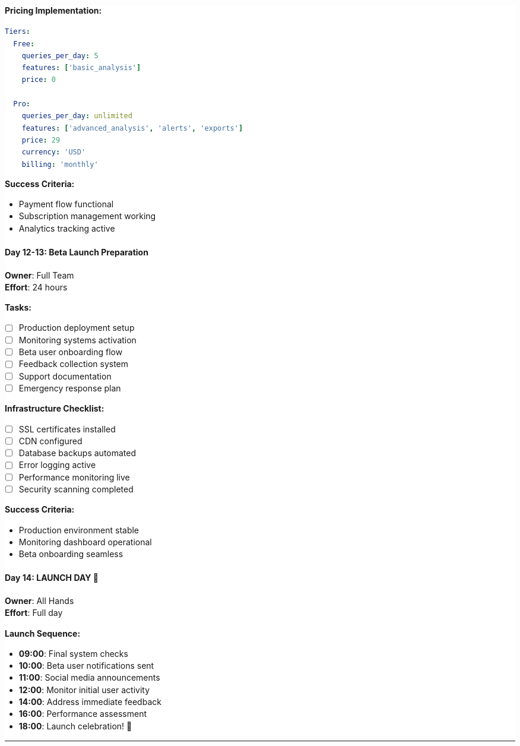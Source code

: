**Pricing Implementation:**
```yaml
Tiers:
  Free:
    queries_per_day: 5
    features: ['basic_analysis']
    price: 0
  
  Pro:
    queries_per_day: unlimited
    features: ['advanced_analysis', 'alerts', 'exports']
    price: 29
    currency: 'USD'
    billing: 'monthly'
```

**Success Criteria:**
- Payment flow functional
- Subscription management working
- Analytics tracking active

#### **Day 12-13: Beta Launch Preparation**
**Owner**: Full Team  
**Effort**: 24 hours

**Tasks:**
- [ ] Production deployment setup
- [ ] Monitoring systems activation
- [ ] Beta user onboarding flow
- [ ] Feedback collection system
- [ ] Support documentation
- [ ] Emergency response plan

**Infrastructure Checklist:**
- [ ] SSL certificates installed
- [ ] CDN configured
- [ ] Database backups automated
- [ ] Error logging active
- [ ] Performance monitoring live
- [ ] Security scanning completed

**Success Criteria:**
- Production environment stable
- Monitoring dashboard operational
- Beta onboarding seamless

#### **Day 14: LAUNCH DAY** 🚀
**Owner**: All Hands  
**Effort**: Full day

**Launch Sequence:**
- **09:00**: Final system checks
- **10:00**: Beta user notifications sent
- **11:00**: Social media announcements
- **12:00**: Monitor initial user activity
- **14:00**: Address immediate feedback
- **16:00**: Performance assessment
- **18:00**: Launch celebration! 🎉

---